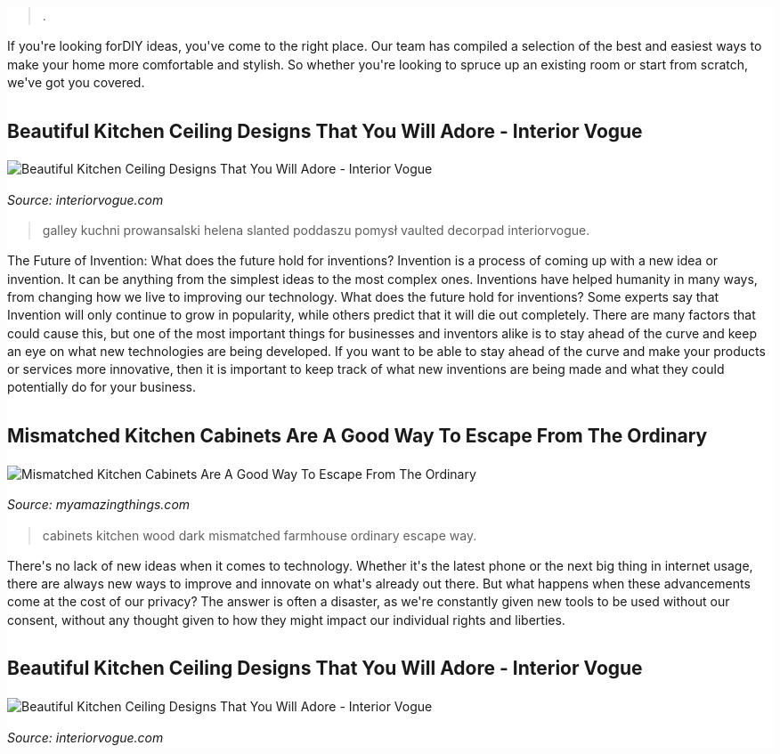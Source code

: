 >. 

	

If you're looking forDIY ideas, you've come to the right place. Our team has compiled a selection of the best and easiest ways to make your home more comfortable and stylish. So whether you're looking to spruce up an existing room or start from scratch, we've got you covered.

    
## Beautiful Kitchen Ceiling Designs That You Will Adore - Interior Vogue

<img loading=lazy src="http://interiorvogue.com/wp-content/uploads/2016/04/Great-Kitchen-Ceiling-Design.jpg" onerror="this.onerror=null;this.src='https://tse4.mm.bing.net/th?id=OIP.SDh-qL6Wo4P7zkfNlC3jwQHaJ4&amp;pid=15.1';" alt="Beautiful Kitchen Ceiling Designs That You Will Adore - Interior Vogue">

_Source: interiorvogue.com_

>galley kuchni prowansalski helena slanted poddaszu pomysł vaulted decorpad interiorvogue. 

	

The Future of Invention: What does the future hold for inventions?
Invention is a process of coming up with a new idea or invention. It can be anything from the simplest ideas to the most complex ones. Inventions have helped humanity in many ways, from changing how we live to improving our technology. What does the future hold for inventions? Some experts say that Invention will only continue to grow in popularity, while others predict that it will die out completely. There are many factors that could cause this, but one of the most important things for businesses and inventors alike is to stay ahead of the curve and keep an eye on what new technologies are being developed. If you want to be able to stay ahead of the curve and make your products or services more innovative, then it is important to keep track of what new inventions are being made and what they could potentially do for your business.

    
## Mismatched Kitchen Cabinets Are A Good Way To Escape From The Ordinary

<img loading=lazy src="https://myamazingthings.com/wp-content/uploads/2017/10/mismatched-kitchen-cabinets-7.jpg" onerror="this.onerror=null;this.src='https://tse4.mm.bing.net/th?id=OIP.u5P7TuJPlHgrjcR9FWpjlgHaKw&amp;pid=15.1';" alt="Mismatched Kitchen Cabinets Are A Good Way To Escape From The Ordinary">

_Source: myamazingthings.com_

>cabinets kitchen wood dark mismatched farmhouse ordinary escape way. 

	

There's no lack of new ideas when it comes to technology. Whether it's the latest phone or the next big thing in internet usage, there are always new ways to improve and innovate on what's already out there. But what happens when these advancements come at the cost of our privacy? The answer is often a disaster, as we're constantly given new tools to be used without our consent, without any thought given to how they might impact our individual rights and liberties.

    
## Beautiful Kitchen Ceiling Designs That You Will Adore - Interior Vogue

<img loading=lazy src="http://interiorvogue.com/wp-content/uploads/2016/04/Beautiful-Kitchen-Ceiling-Design.jpg" onerror="this.onerror=null;this.src='https://tse3.mm.bing.net/th?id=OIP.xNBfT0PeEN4rp3YUe9SytAHaLH&amp;pid=15.1';" alt="Beautiful Kitchen Ceiling Designs That You Will Adore - Interior Vogue">

_Source: interiorvogue.com_
